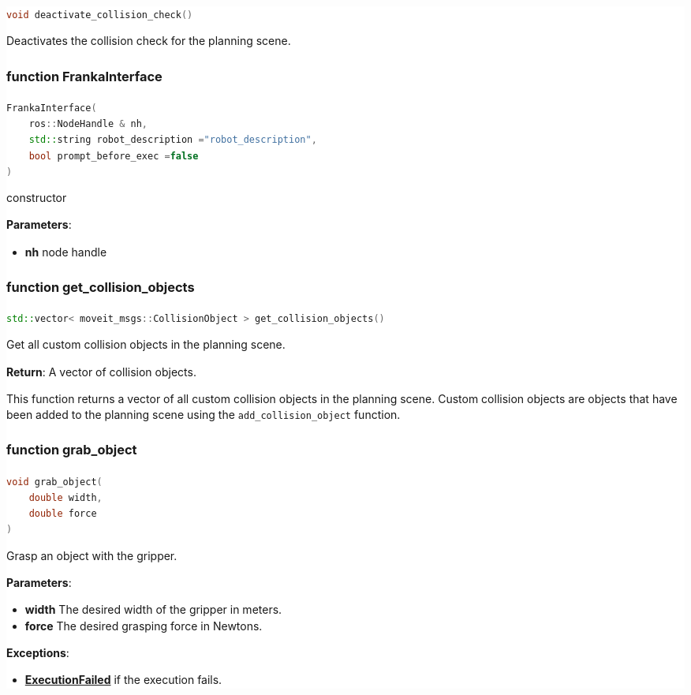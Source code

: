 ```cpp
void deactivate_collision_check()
```

Deactivates the collision check for the planning scene. 

### function FrankaInterface

```cpp
FrankaInterface(
    ros::NodeHandle & nh,
    std::string robot_description ="robot_description",
    bool prompt_before_exec =false
)
```

constructor 

**Parameters**: 

  * **nh** node handle 


### function get_collision_objects

```cpp
std::vector< moveit_msgs::CollisionObject > get_collision_objects()
```

Get all custom collision objects in the planning scene. 

**Return**: A vector of collision objects. 

This function returns a vector of all custom collision objects in the planning scene. Custom collision objects are objects that have been added to the planning scene using the `add_collision_object` function.


### function grab_object

```cpp
void grab_object(
    double width,
    double force
)
```

Grasp an object with the gripper. 

**Parameters**: 

  * **width** The desired width of the gripper in meters. 
  * **force** The desired grasping force in Newtons.


**Exceptions**: 

  * **[ExecutionFailed](Classes/classfranka__interface_1_1ExecutionFailed.md)** if the execution fails. 
